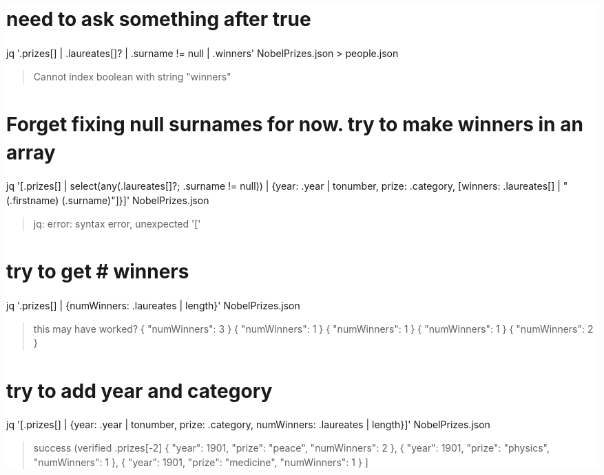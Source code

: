 # need to ask something after true
jq '.prizes[] | .laureates[]? | .surname != null | .winners' NobelPrizes.json > people.json
> Cannot index boolean with string "winners"

# Forget fixing null surnames for now. try to make winners in an array
jq '[.prizes[] | select(any(.laureates[]?; .surname != null)) | {year: .year | tonumber, prize: .category, [winners: .laureates[] | "\(.firstname) \(.surname)"]}]' NobelPrizes.json
> jq: error: syntax error, unexpected '['

# try to get # winners
jq '.prizes[] | {numWinners: .laureates | length}' NobelPrizes.json
> this may have worked?
{
  "numWinners": 3
}
{
  "numWinners": 1
}
{
  "numWinners": 1
}
{
  "numWinners": 1
}
{
  "numWinners": 2
}

# try to add year and category
jq '[.prizes[] | {year: .year | tonumber, prize: .category, numWinners: .laureates | length}]' NobelPrizes.json
> success (verified .prizes[-2]
{
    "year": 1901,
    "prize": "peace",
    "numWinners": 2
  },
  {
    "year": 1901,
    "prize": "physics",
    "numWinners": 1
  },
  {
    "year": 1901,
    "prize": "medicine",
    "numWinners": 1
  }
]
